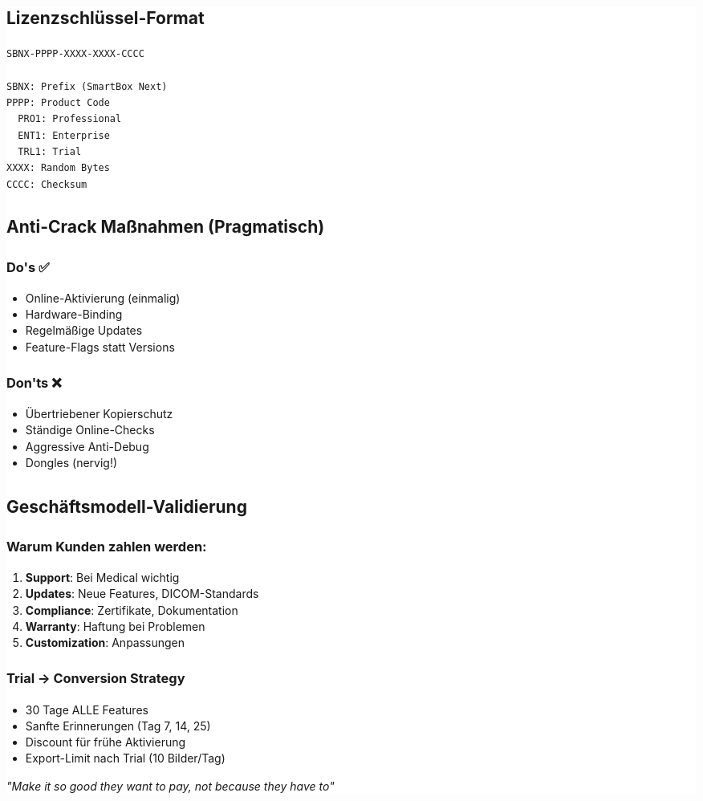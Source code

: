## Lizenzschlüssel-Format
```
SBNX-PPPP-XXXX-XXXX-CCCC

SBNX: Prefix (SmartBox Next)
PPPP: Product Code
  PRO1: Professional
  ENT1: Enterprise  
  TRL1: Trial
XXXX: Random Bytes
CCCC: Checksum
```

## Anti-Crack Maßnahmen (Pragmatisch)

### Do's ✅
- Online-Aktivierung (einmalig)
- Hardware-Binding
- Regelmäßige Updates
- Feature-Flags statt Versions

### Don'ts ❌
- Übertriebener Kopierschutz
- Ständige Online-Checks
- Aggressive Anti-Debug
- Dongles (nervig!)

## Geschäftsmodell-Validierung

### Warum Kunden zahlen werden:
1. **Support**: Bei Medical wichtig
2. **Updates**: Neue Features, DICOM-Standards
3. **Compliance**: Zertifikate, Dokumentation
4. **Warranty**: Haftung bei Problemen
5. **Customization**: Anpassungen

### Trial → Conversion Strategy
- 30 Tage ALLE Features
- Sanfte Erinnerungen (Tag 7, 14, 25)
- Discount für frühe Aktivierung
- Export-Limit nach Trial (10 Bilder/Tag)

*"Make it so good they want to pay, not because they have to"*